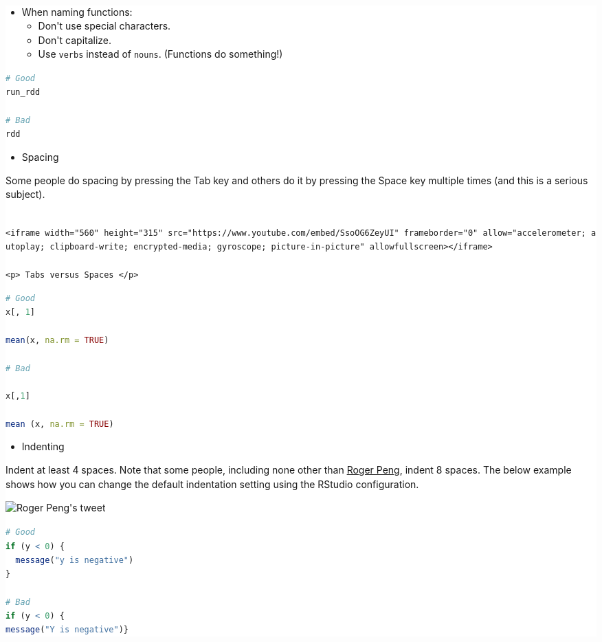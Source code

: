  - When naming functions:
      - Don't use special characters.
      - Don't capitalize.
      - Use `verbs` instead of `nouns`. (Functions do something!)
    

```r
# Good 
run_rdd 

# Bad 
rdd
```
    
- Spacing 

Some people do spacing by pressing the Tab key and others do it by pressing the Space key multiple times (and this is a serious subject).

```{=html}

<iframe width="560" height="315" src="https://www.youtube.com/embed/SsoOG6ZeyUI" frameborder="0" allow="accelerometer; autoplay; clipboard-write; encrypted-media; gyroscope; picture-in-picture" allowfullscreen></iframe>

<p> Tabs versus Spaces </p>

```



```r
# Good
x[, 1] 

mean(x, na.rm = TRUE) 

# Bad

x[,1]

mean (x, na.rm = TRUE)
```

- Indenting 

Indent at least 4 spaces. Note that some people, including none other than [Roger Peng](https://simplystatistics.org/2018/07/27/why-i-indent-my-code-8-spaces/), indent 8 spaces. The below example shows how you can change the default indentation setting using the RStudio configuration.
    
![Roger Peng's tweet](https://pbs.twimg.com/media/CuHHs7yXgAAFWeh?format=jpg&name=360x360)


```r
# Good
if (y < 0) {
  message("y is negative")
}

# Bad
if (y < 0) {
message("Y is negative")}
```
